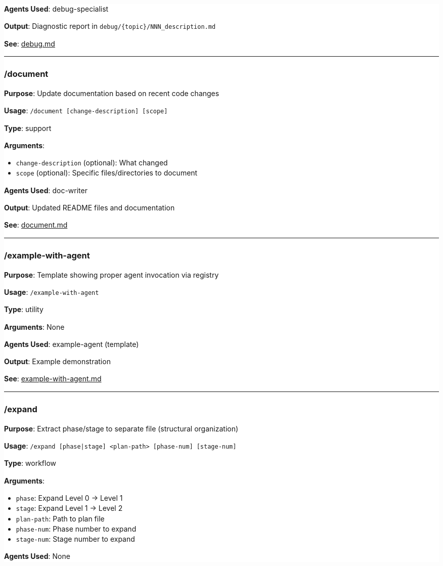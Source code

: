 **Agents Used**: debug-specialist

**Output**: Diagnostic report in `debug/{topic}/NNN_description.md`

**See**: [debug.md](../commands/debug.md)

---

### /document
**Purpose**: Update documentation based on recent code changes

**Usage**: `/document [change-description] [scope]`

**Type**: support

**Arguments**:
- `change-description` (optional): What changed
- `scope` (optional): Specific files/directories to document

**Agents Used**: doc-writer

**Output**: Updated README files and documentation

**See**: [document.md](../commands/document.md)

---

### /example-with-agent
**Purpose**: Template showing proper agent invocation via registry

**Usage**: `/example-with-agent`

**Type**: utility

**Arguments**: None

**Agents Used**: example-agent (template)

**Output**: Example demonstration

**See**: [example-with-agent.md](../commands/example-with-agent.md)

---

### /expand
**Purpose**: Extract phase/stage to separate file (structural organization)

**Usage**: `/expand [phase|stage] <plan-path> [phase-num] [stage-num]`

**Type**: workflow

**Arguments**:
- `phase`: Expand Level 0 → Level 1
- `stage`: Expand Level 1 → Level 2
- `plan-path`: Path to plan file
- `phase-num`: Phase number to expand
- `stage-num`: Stage number to expand

**Agents Used**: None
